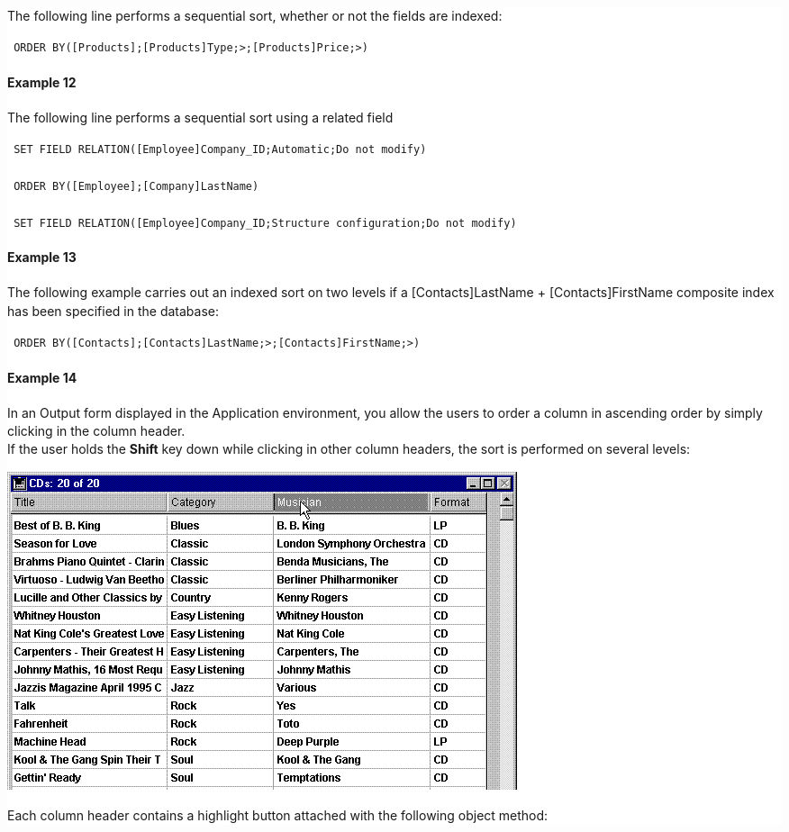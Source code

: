 The following line performs a sequential sort, whether or not the fields are indexed: 

```4d
 ORDER BY([Products];[Products]Type;>;[Products]Price;>)
```

#### Example 12 

The following line performs a sequential sort using a related field

```4d
 SET FIELD RELATION([Employee]Company_ID;Automatic;Do not modify)

 ORDER BY([Employee];[Company]LastName)

 SET FIELD RELATION([Employee]Company_ID;Structure configuration;Do not modify)
```

#### Example 13 

The following example carries out an indexed sort on two levels if a \[Contacts\]LastName + \[Contacts\]FirstName composite index has been specified in the database:

```4d
 ORDER BY([Contacts];[Contacts]LastName;>;[Contacts]FirstName;>)
```

#### Example 14 

In an Output form displayed in the Application environment, you allow the users to order a column in ascending order by simply clicking in the column header.   
If the user holds the **Shift** key down while clicking in other column headers, the sort is performed on several levels:

![](../assets/en/Commands/pict16003.en.png)

Each column header contains a highlight button attached with the following object method:
